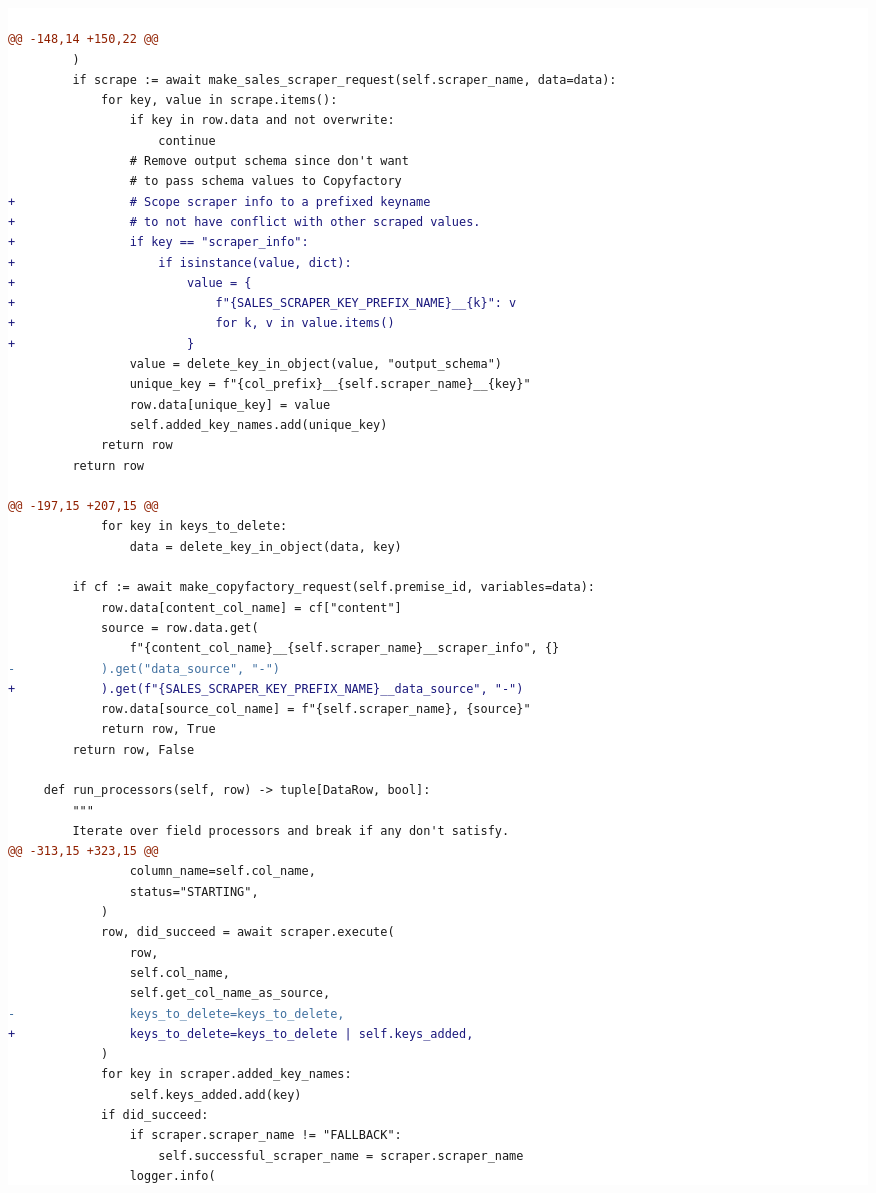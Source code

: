 ```diff
 
@@ -148,14 +150,22 @@
         )
         if scrape := await make_sales_scraper_request(self.scraper_name, data=data):
             for key, value in scrape.items():
                 if key in row.data and not overwrite:
                     continue
                 # Remove output schema since don't want
                 # to pass schema values to Copyfactory
+                # Scope scraper info to a prefixed keyname
+                # to not have conflict with other scraped values.
+                if key == "scraper_info":
+                    if isinstance(value, dict):
+                        value = {
+                            f"{SALES_SCRAPER_KEY_PREFIX_NAME}__{k}": v
+                            for k, v in value.items()
+                        }
                 value = delete_key_in_object(value, "output_schema")
                 unique_key = f"{col_prefix}__{self.scraper_name}__{key}"
                 row.data[unique_key] = value
                 self.added_key_names.add(unique_key)
             return row
         return row
 
@@ -197,15 +207,15 @@
             for key in keys_to_delete:
                 data = delete_key_in_object(data, key)
 
         if cf := await make_copyfactory_request(self.premise_id, variables=data):
             row.data[content_col_name] = cf["content"]
             source = row.data.get(
                 f"{content_col_name}__{self.scraper_name}__scraper_info", {}
-            ).get("data_source", "-")
+            ).get(f"{SALES_SCRAPER_KEY_PREFIX_NAME}__data_source", "-")
             row.data[source_col_name] = f"{self.scraper_name}, {source}"
             return row, True
         return row, False
 
     def run_processors(self, row) -> tuple[DataRow, bool]:
         """
         Iterate over field processors and break if any don't satisfy.
@@ -313,15 +323,15 @@
                 column_name=self.col_name,
                 status="STARTING",
             )
             row, did_succeed = await scraper.execute(
                 row,
                 self.col_name,
                 self.get_col_name_as_source,
-                keys_to_delete=keys_to_delete,
+                keys_to_delete=keys_to_delete | self.keys_added,
             )
             for key in scraper.added_key_names:
                 self.keys_added.add(key)
             if did_succeed:
                 if scraper.scraper_name != "FALLBACK":
                     self.successful_scraper_name = scraper.scraper_name
                 logger.info(
```
